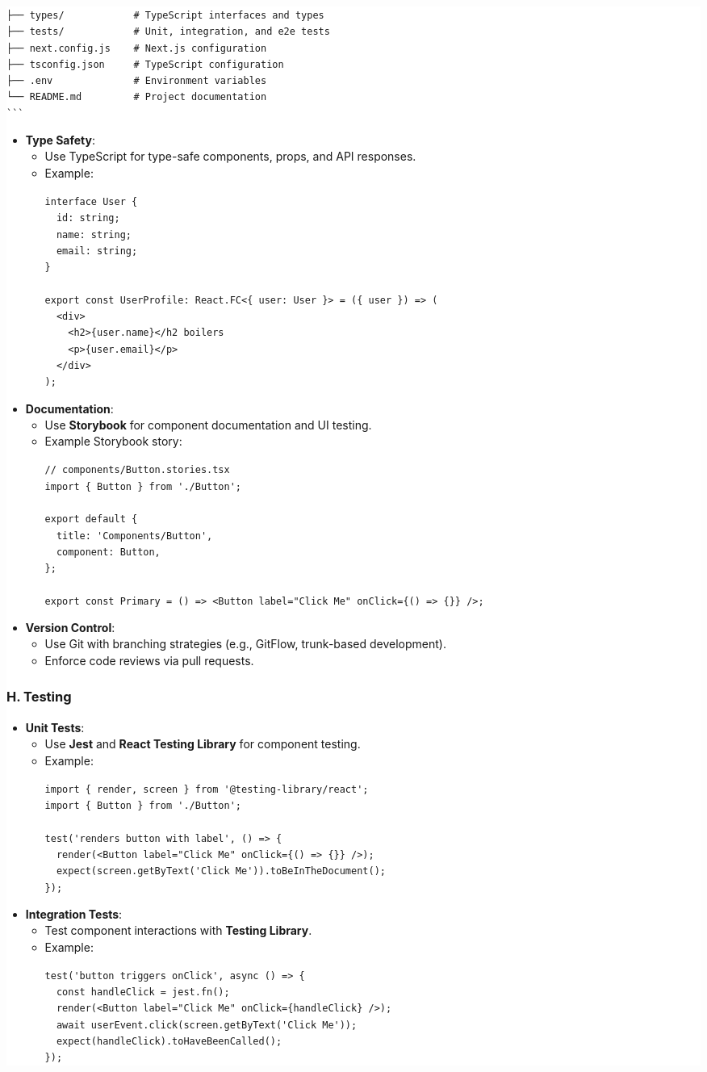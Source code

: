     ├── types/            # TypeScript interfaces and types
    ├── tests/            # Unit, integration, and e2e tests
    ├── next.config.js    # Next.js configuration
    ├── tsconfig.json     # TypeScript configuration
    ├── .env              # Environment variables
    └── README.md         # Project documentation
    ```
- **Type Safety**:
  - Use TypeScript for type-safe components, props, and API responses.
  - Example:
    ```tsx
    interface User {
      id: string;
      name: string;
      email: string;
    }

    export const UserProfile: React.FC<{ user: User }> = ({ user }) => (
      <div>
        <h2>{user.name}</h2 boilers
        <p>{user.email}</p>
      </div>
    );
    ```
- **Documentation**:
  - Use **Storybook** for component documentation and UI testing.
  - Example Storybook story:
    ```tsx
    // components/Button.stories.tsx
    import { Button } from './Button';

    export default {
      title: 'Components/Button',
      component: Button,
    };

    export const Primary = () => <Button label="Click Me" onClick={() => {}} />;
    ```
- **Version Control**:
  - Use Git with branching strategies (e.g., GitFlow, trunk-based development).
  - Enforce code reviews via pull requests.

### H. Testing
- **Unit Tests**:
  - Use **Jest** and **React Testing Library** for component testing.
  - Example:
    ```tsx
    import { render, screen } from '@testing-library/react';
    import { Button } from './Button';

    test('renders button with label', () => {
      render(<Button label="Click Me" onClick={() => {}} />);
      expect(screen.getByText('Click Me')).toBeInTheDocument();
    });
    ```
- **Integration Tests**:
  - Test component interactions with **Testing Library**.
  - Example:
    ```tsx
    test('button triggers onClick', async () => {
      const handleClick = jest.fn();
      render(<Button label="Click Me" onClick={handleClick} />);
      await userEvent.click(screen.getByText('Click Me'));
      expect(handleClick).toHaveBeenCalled();
    });